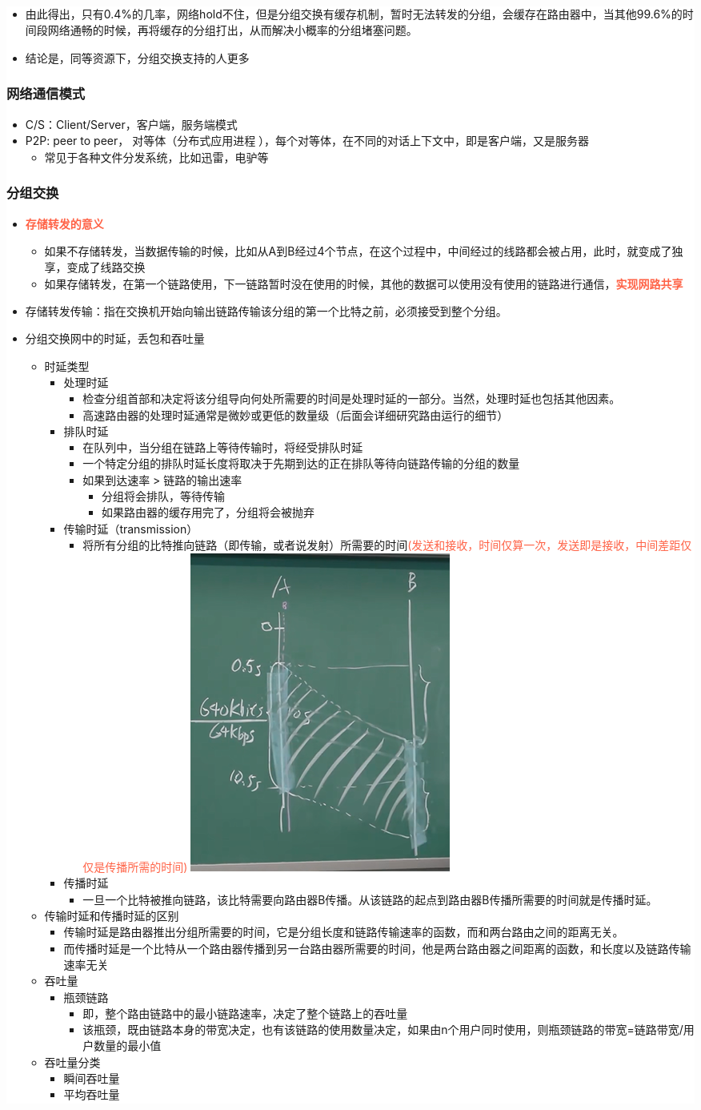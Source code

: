   - 由此得出，只有0.4%的几率，网络hold不住，但是分组交换有缓存机制，暂时无法转发的分组，会缓存在路由器中，当其他99.6%的时间段网络通畅的时候，再将缓存的分组打出，从而解决小概率的分组堵塞问题。

- 结论是，同等资源下，分组交换支持的人更多

### 网络通信模式
- C/S：Client/Server，客户端，服务端模式
- P2P: peer to peer， 对等体（分布式应用进程 ），每个对等体，在不同的对话上下文中，即是客户端，又是服务器
  - 常见于各种文件分发系统，比如迅雷，电驴等

### 分组交换
- <span style="color:tomato;font-weight:700">存储转发的意义</span>
  - 如果不存储转发，当数据传输的时候，比如从A到B经过4个节点，在这个过程中，中间经过的线路都会被占用，此时，就变成了独享，变成了线路交换
  - 如果存储转发，在第一个链路使用，下一链路暂时没在使用的时候，其他的数据可以使用没有使用的链路进行通信，<span style="color:tomato;font-weight:700">实现网路共享</span>

- 存储转发传输：指在交换机开始向输出链路传输该分组的第一个比特之前，必须接受到整个分组。
- 分组交换网中的时延，丢包和吞吐量
  - 时延类型
    - 处理时延
      - 检查分组首部和决定将该分组导向何处所需要的时间是处理时延的一部分。当然，处理时延也包括其他因素。
      - 高速路由器的处理时延通常是微妙或更低的数量级（后面会详细研究路由运行的细节）
    - 排队时延
      - 在队列中，当分组在链路上等待传输时，将经受排队时延
      - 一个特定分组的排队时延长度将取决于先期到达的正在排队等待向链路传输的分组的数量
      - 如果到达速率 > 链路的输出速率
        - 分组将会排队，等待传输
        - 如果路由器的缓存用完了，分组将会被抛弃 
    - 传输时延（transmission）
      - 将所有分组的比特推向链路（即传输，或者说发射）所需要的时间<span style="color:tomato">(发送和接收，时间仅算一次，发送即是接收，中间差距仅仅是传播所需的时间)</span>
      ![alt text](images/image54.png) 
    - 传播时延
      - 一旦一个比特被推向链路，该比特需要向路由器B传播。从该链路的起点到路由器B传播所需要的时间就是传播时延。
  - 传输时延和传播时延的区别
    - 传输时延是路由器推出分组所需要的时间，它是分组长度和链路传输速率的函数，而和两台路由之间的距离无关。
    - 而传播时延是一个比特从一个路由器传播到另一台路由器所需要的时间，他是两台路由器之间距离的函数，和长度以及链路传输速率无关
  - 吞吐量
    - 瓶颈链路
      - 即，整个路由链路中的最小链路速率，决定了整个链路上的吞吐量
      - 该瓶颈，既由链路本身的带宽决定，也有该链路的使用数量决定，如果由n个用户同时使用，则瓶颈链路的带宽=链路带宽/用户数量的最小值
  - 吞吐量分类
    - 瞬间吞吐量
    - 平均吞吐量